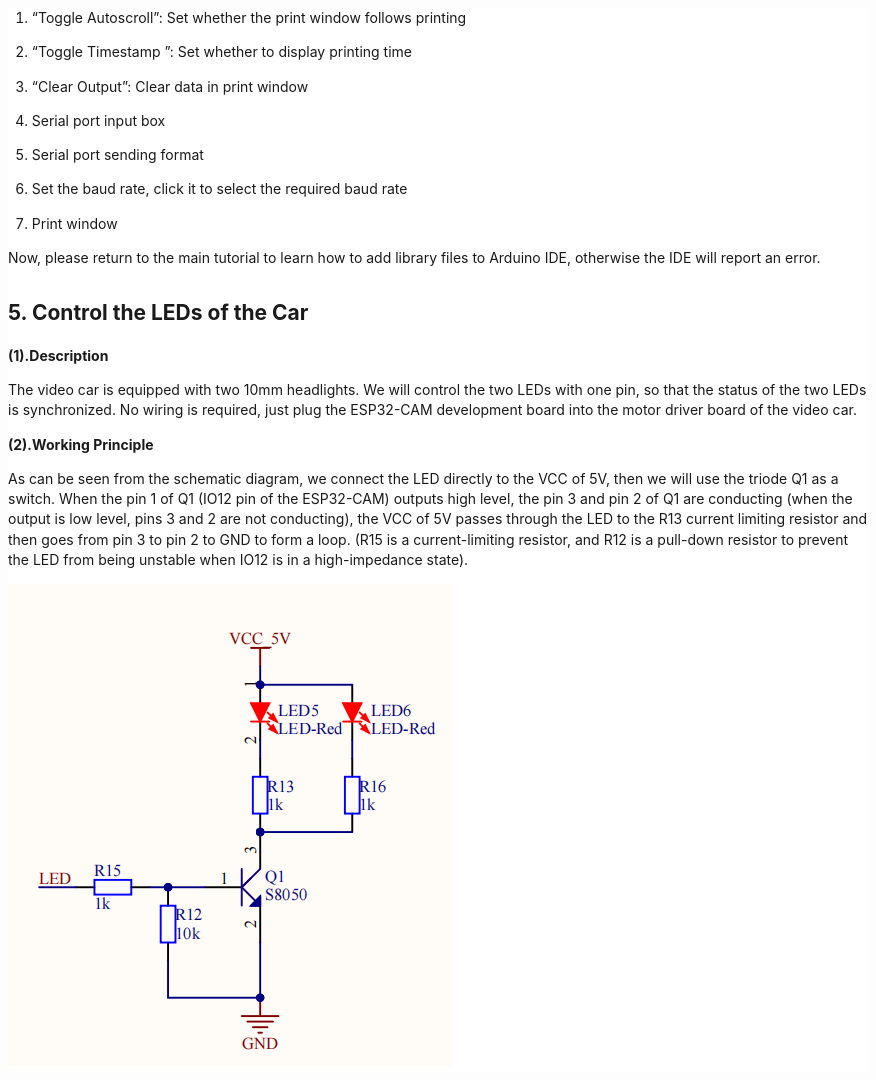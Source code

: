 1. “Toggle Autoscroll”: Set whether the print window follows printing

2. “Toggle Timestamp ”: Set whether to display printing time

3. “Clear Output”: Clear data in print window

4. Serial port input box

5. Serial port sending format

6. Set the baud rate, click it to select the required baud rate

7. Print window

Now, please return to the main tutorial to learn how to add library files to Arduino IDE, otherwise the IDE will report an error.

## 5. Control the LEDs of the Car

**(1).Description**

The video car is equipped with two 10mm headlights. We will control the two LEDs with one pin, so that the status of the two LEDs is synchronized. No wiring is required, just plug the ESP32-CAM development board into the motor driver board of the video car.

**(2).Working Principle**

As can be seen from the schematic diagram, we connect the LED directly to the VCC of  5V, then we will use the triode Q1 as a switch. When the pin 1 of Q1 (IO12 pin of the ESP32-CAM) outputs high level, the pin 3 and pin 2 of Q1 are conducting (when the output is low level, pins 3 and 2 are not conducting), the VCC of 5V passes through the LED to the R13 current limiting resistor and then goes from pin 3 to pin 2 to GND to form a loop. (R15 is a current-limiting resistor, and R12 is a pull-down resistor to prevent the LED from being unstable when IO12 is in a high-impedance state).

![image-20240125100853016](./media/2ff0d745a4bbdbff61403f0556781d78.png)
